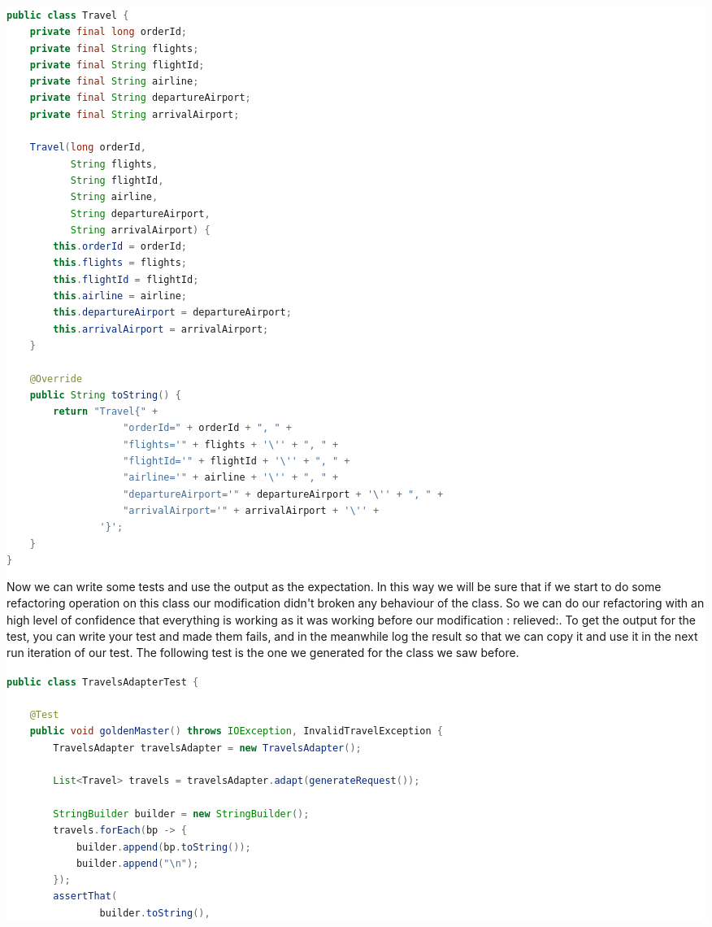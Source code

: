 ```java
public class Travel {
    private final long orderId;
    private final String flights;
    private final String flightId;
    private final String airline;
    private final String departureAirport;
    private final String arrivalAirport;

    Travel(long orderId,
           String flights,
           String flightId,
           String airline,
           String departureAirport,
           String arrivalAirport) {
        this.orderId = orderId;
        this.flights = flights;
        this.flightId = flightId;
        this.airline = airline;
        this.departureAirport = departureAirport;
        this.arrivalAirport = arrivalAirport;
    }

    @Override
    public String toString() {
        return "Travel{" +
                    "orderId=" + orderId + ", " +
                    "flights='" + flights + '\'' + ", " +
                    "flightId='" + flightId + '\'' + ", " +
                    "airline='" + airline + '\'' + ", " +
                    "departureAirport='" + departureAirport + '\'' + ", " +
                    "arrivalAirport='" + arrivalAirport + '\'' +
                '}';
    }
}
```

Now we can write some tests and use the output as the expectation. In this way we will be sure that if we start to do
some refactoring operation on this class our modification didn't broken any behaviour of the class. So we can do our
refactoring with an high level of confidence that everything is working as it was working before our modification :
relieved:. To get the output for the test, you can write your test and made them fails, and in the meanwhile log the
result so that we can copy it and use it in the next run iteration of our test. The following test is the one we
generated for the class we saw before.

```java
public class TravelsAdapterTest {

    @Test
    public void goldenMaster() throws IOException, InvalidTravelException {
        TravelsAdapter travelsAdapter = new TravelsAdapter();

        List<Travel> travels = travelsAdapter.adapt(generateRequest());

        StringBuilder builder = new StringBuilder();
        travels.forEach(bp -> {
            builder.append(bp.toString());
            builder.append("\n");
        });
        assertThat(
                builder.toString(),
```